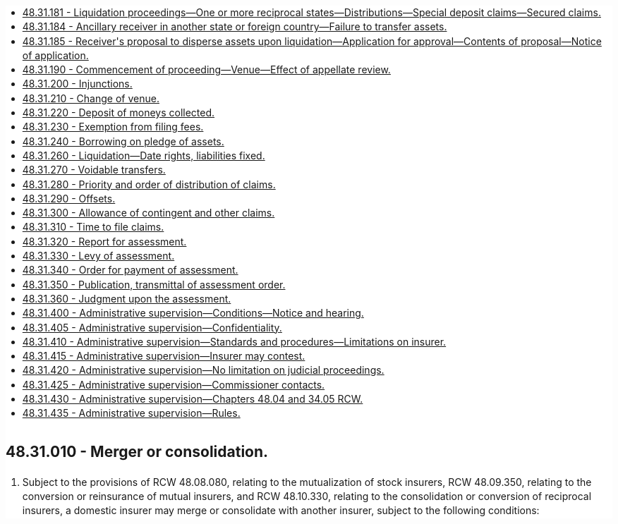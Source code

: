 * [48.31.181 - Liquidation proceedings—One or more reciprocal states—Distributions—Special deposit claims—Secured claims.](#4831181---liquidation-proceedingsone-or-more-reciprocal-statesdistributionsspecial-deposit-claimssecured-claims)
* [48.31.184 - Ancillary receiver in another state or foreign country—Failure to transfer assets.](#4831184---ancillary-receiver-in-another-state-or-foreign-countryfailure-to-transfer-assets)
* [48.31.185 - Receiver's proposal to disperse assets upon liquidation—Application for approval—Contents of proposal—Notice of application.](#4831185---receivers-proposal-to-disperse-assets-upon-liquidationapplication-for-approvalcontents-of-proposalnotice-of-application)
* [48.31.190 - Commencement of proceeding—Venue—Effect of appellate review.](#4831190---commencement-of-proceedingvenueeffect-of-appellate-review)
* [48.31.200 - Injunctions.](#4831200---injunctions)
* [48.31.210 - Change of venue.](#4831210---change-of-venue)
* [48.31.220 - Deposit of moneys collected.](#4831220---deposit-of-moneys-collected)
* [48.31.230 - Exemption from filing fees.](#4831230---exemption-from-filing-fees)
* [48.31.240 - Borrowing on pledge of assets.](#4831240---borrowing-on-pledge-of-assets)
* [48.31.260 - Liquidation—Date rights, liabilities fixed.](#4831260---liquidationdate-rights-liabilities-fixed)
* [48.31.270 - Voidable transfers.](#4831270---voidable-transfers)
* [48.31.280 - Priority and order of distribution of claims.](#4831280---priority-and-order-of-distribution-of-claims)
* [48.31.290 - Offsets.](#4831290---offsets)
* [48.31.300 - Allowance of contingent and other claims.](#4831300---allowance-of-contingent-and-other-claims)
* [48.31.310 - Time to file claims.](#4831310---time-to-file-claims)
* [48.31.320 - Report for assessment.](#4831320---report-for-assessment)
* [48.31.330 - Levy of assessment.](#4831330---levy-of-assessment)
* [48.31.340 - Order for payment of assessment.](#4831340---order-for-payment-of-assessment)
* [48.31.350 - Publication, transmittal of assessment order.](#4831350---publication-transmittal-of-assessment-order)
* [48.31.360 - Judgment upon the assessment.](#4831360---judgment-upon-the-assessment)
* [48.31.400 - Administrative supervision—Conditions—Notice and hearing.](#4831400---administrative-supervisionconditionsnotice-and-hearing)
* [48.31.405 - Administrative supervision—Confidentiality.](#4831405---administrative-supervisionconfidentiality)
* [48.31.410 - Administrative supervision—Standards and procedures—Limitations on insurer.](#4831410---administrative-supervisionstandards-and-procedureslimitations-on-insurer)
* [48.31.415 - Administrative supervision—Insurer may contest.](#4831415---administrative-supervisioninsurer-may-contest)
* [48.31.420 - Administrative supervision—No limitation on judicial proceedings.](#4831420---administrative-supervisionno-limitation-on-judicial-proceedings)
* [48.31.425 - Administrative supervision—Commissioner contacts.](#4831425---administrative-supervisioncommissioner-contacts)
* [48.31.430 - Administrative supervision—Chapters  48.04 and  34.05 RCW.](#4831430---administrative-supervisionchapters--4804-and--3405-rcw)
* [48.31.435 - Administrative supervision—Rules.](#4831435---administrative-supervisionrules)
## 48.31.010 - Merger or consolidation.
1. Subject to the provisions of RCW 48.08.080, relating to the mutualization of stock insurers, RCW 48.09.350, relating to the conversion or reinsurance of mutual insurers, and RCW 48.10.330, relating to the consolidation or conversion of reciprocal insurers, a domestic insurer may merge or consolidate with another insurer, subject to the following conditions:
